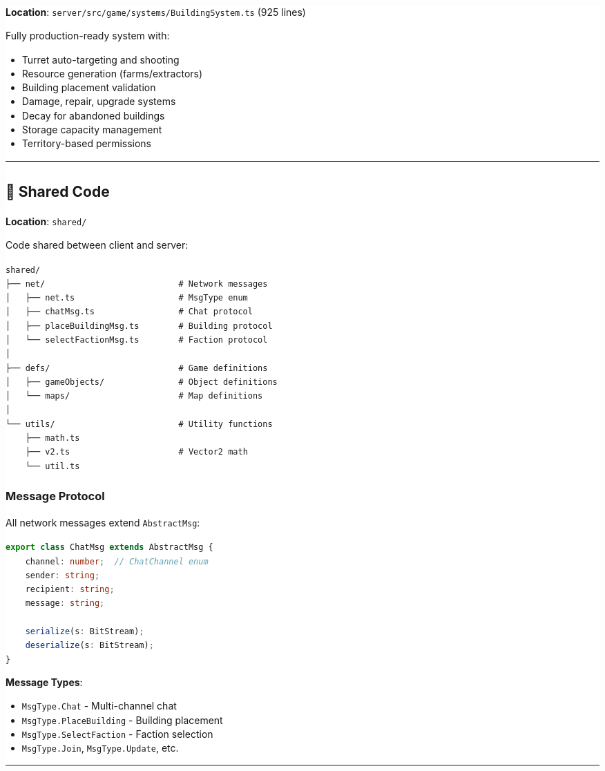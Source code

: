 **Location**: `server/src/game/systems/BuildingSystem.ts` (925 lines)

Fully production-ready system with:
- Turret auto-targeting and shooting
- Resource generation (farms/extractors)
- Building placement validation
- Damage, repair, upgrade systems
- Decay for abandoned buildings
- Storage capacity management
- Territory-based permissions

---

## 🔗 Shared Code

**Location**: `shared/`

Code shared between client and server:

```
shared/
├── net/                           # Network messages
│   ├── net.ts                     # MsgType enum
│   ├── chatMsg.ts                 # Chat protocol
│   ├── placeBuildingMsg.ts        # Building protocol
│   └── selectFactionMsg.ts        # Faction protocol
│
├── defs/                          # Game definitions
│   ├── gameObjects/               # Object definitions
│   └── maps/                      # Map definitions
│
└── utils/                         # Utility functions
    ├── math.ts
    ├── v2.ts                      # Vector2 math
    └── util.ts
```

### Message Protocol

All network messages extend `AbstractMsg`:

```typescript
export class ChatMsg extends AbstractMsg {
    channel: number;  // ChatChannel enum
    sender: string;
    recipient: string;
    message: string;

    serialize(s: BitStream);
    deserialize(s: BitStream);
}
```

**Message Types**:
- `MsgType.Chat` - Multi-channel chat
- `MsgType.PlaceBuilding` - Building placement
- `MsgType.SelectFaction` - Faction selection
- `MsgType.Join`, `MsgType.Update`, etc.

---
